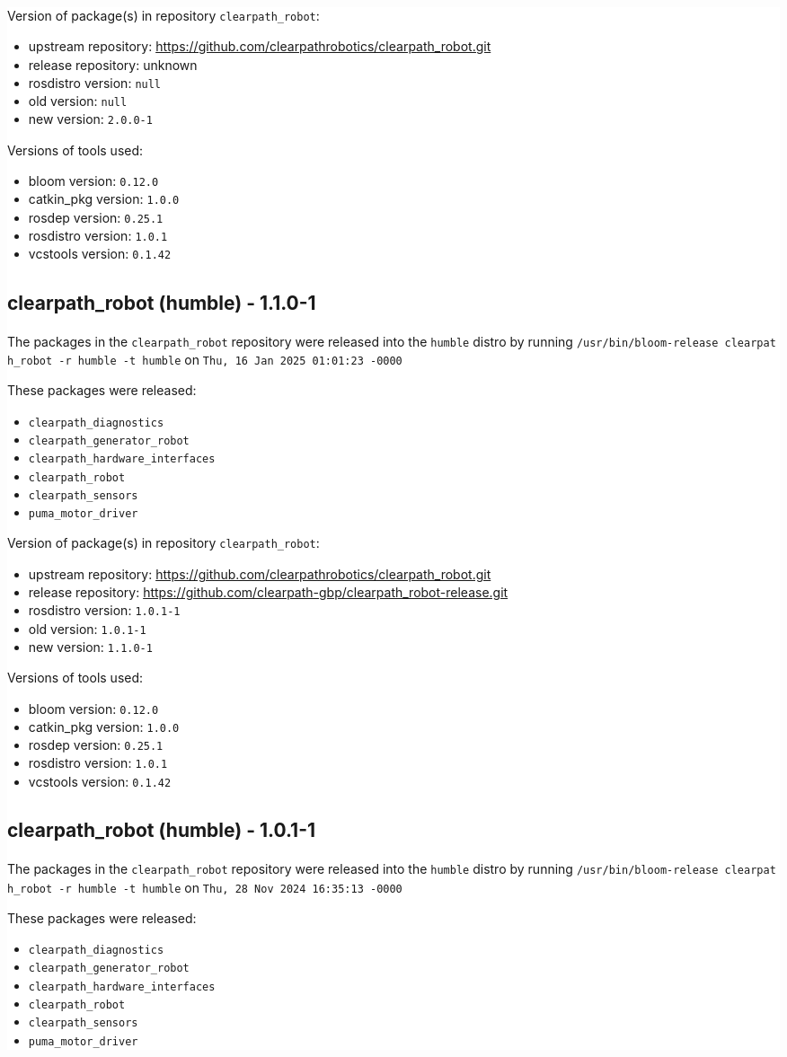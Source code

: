 Version of package(s) in repository `clearpath_robot`:

- upstream repository: https://github.com/clearpathrobotics/clearpath_robot.git
- release repository: unknown
- rosdistro version: `null`
- old version: `null`
- new version: `2.0.0-1`

Versions of tools used:

- bloom version: `0.12.0`
- catkin_pkg version: `1.0.0`
- rosdep version: `0.25.1`
- rosdistro version: `1.0.1`
- vcstools version: `0.1.42`


## clearpath_robot (humble) - 1.1.0-1

The packages in the `clearpath_robot` repository were released into the `humble` distro by running `/usr/bin/bloom-release clearpath_robot -r humble -t humble` on `Thu, 16 Jan 2025 01:01:23 -0000`

These packages were released:
- `clearpath_diagnostics`
- `clearpath_generator_robot`
- `clearpath_hardware_interfaces`
- `clearpath_robot`
- `clearpath_sensors`
- `puma_motor_driver`

Version of package(s) in repository `clearpath_robot`:

- upstream repository: https://github.com/clearpathrobotics/clearpath_robot.git
- release repository: https://github.com/clearpath-gbp/clearpath_robot-release.git
- rosdistro version: `1.0.1-1`
- old version: `1.0.1-1`
- new version: `1.1.0-1`

Versions of tools used:

- bloom version: `0.12.0`
- catkin_pkg version: `1.0.0`
- rosdep version: `0.25.1`
- rosdistro version: `1.0.1`
- vcstools version: `0.1.42`


## clearpath_robot (humble) - 1.0.1-1

The packages in the `clearpath_robot` repository were released into the `humble` distro by running `/usr/bin/bloom-release clearpath_robot -r humble -t humble` on `Thu, 28 Nov 2024 16:35:13 -0000`

These packages were released:
- `clearpath_diagnostics`
- `clearpath_generator_robot`
- `clearpath_hardware_interfaces`
- `clearpath_robot`
- `clearpath_sensors`
- `puma_motor_driver`
